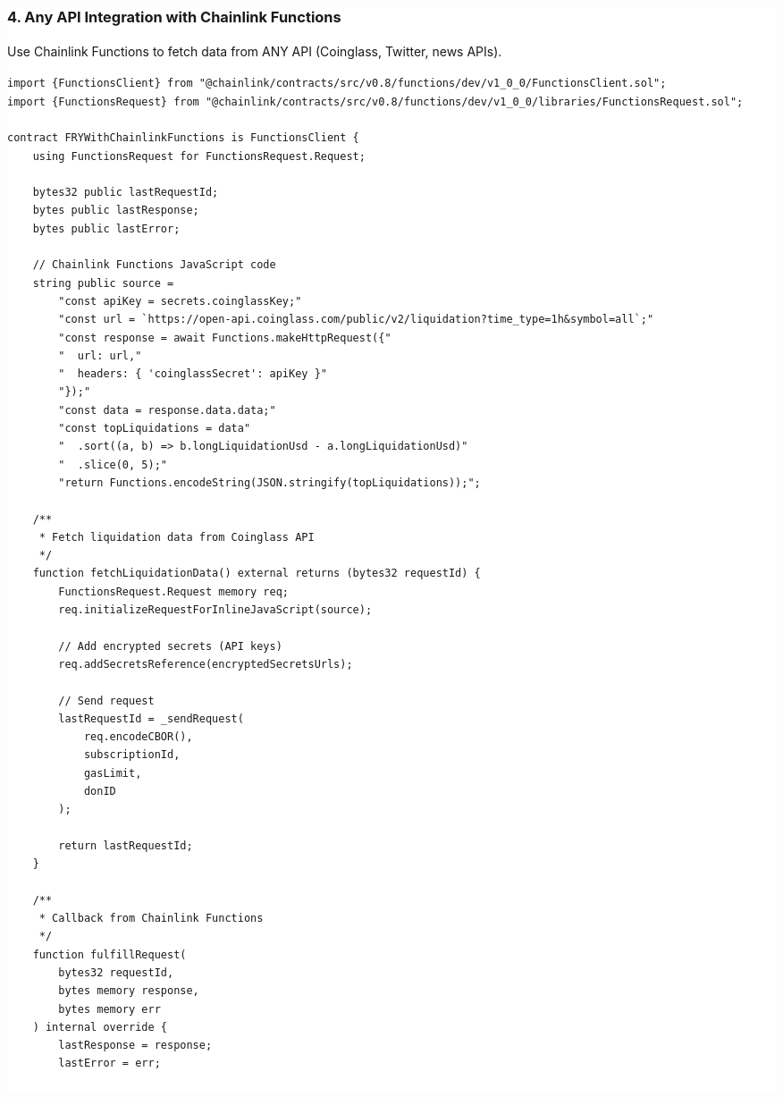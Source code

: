 ### 4. Any API Integration with Chainlink Functions
Use Chainlink Functions to fetch data from ANY API (Coinglass, Twitter, news APIs).

```solidity
import {FunctionsClient} from "@chainlink/contracts/src/v0.8/functions/dev/v1_0_0/FunctionsClient.sol";
import {FunctionsRequest} from "@chainlink/contracts/src/v0.8/functions/dev/v1_0_0/libraries/FunctionsRequest.sol";

contract FRYWithChainlinkFunctions is FunctionsClient {
    using FunctionsRequest for FunctionsRequest.Request;
    
    bytes32 public lastRequestId;
    bytes public lastResponse;
    bytes public lastError;
    
    // Chainlink Functions JavaScript code
    string public source = 
        "const apiKey = secrets.coinglassKey;"
        "const url = `https://open-api.coinglass.com/public/v2/liquidation?time_type=1h&symbol=all`;"
        "const response = await Functions.makeHttpRequest({"
        "  url: url,"
        "  headers: { 'coinglassSecret': apiKey }"
        "});"
        "const data = response.data.data;"
        "const topLiquidations = data"
        "  .sort((a, b) => b.longLiquidationUsd - a.longLiquidationUsd)"
        "  .slice(0, 5);"
        "return Functions.encodeString(JSON.stringify(topLiquidations));";
    
    /**
     * Fetch liquidation data from Coinglass API
     */
    function fetchLiquidationData() external returns (bytes32 requestId) {
        FunctionsRequest.Request memory req;
        req.initializeRequestForInlineJavaScript(source);
        
        // Add encrypted secrets (API keys)
        req.addSecretsReference(encryptedSecretsUrls);
        
        // Send request
        lastRequestId = _sendRequest(
            req.encodeCBOR(),
            subscriptionId,
            gasLimit,
            donID
        );
        
        return lastRequestId;
    }
    
    /**
     * Callback from Chainlink Functions
     */
    function fulfillRequest(
        bytes32 requestId,
        bytes memory response,
        bytes memory err
    ) internal override {
        lastResponse = response;
        lastError = err;
        
```